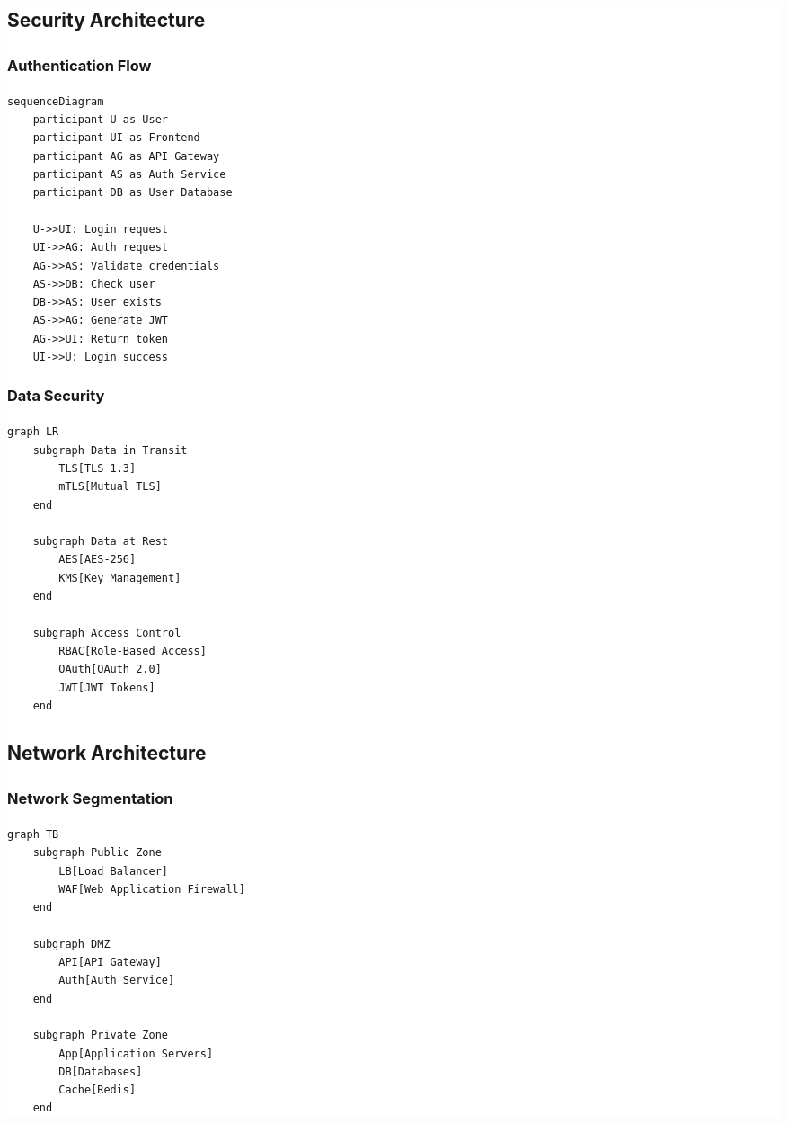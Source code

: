 ## Security Architecture

### Authentication Flow
```mermaid
sequenceDiagram
    participant U as User
    participant UI as Frontend
    participant AG as API Gateway
    participant AS as Auth Service
    participant DB as User Database

    U->>UI: Login request
    UI->>AG: Auth request
    AG->>AS: Validate credentials
    AS->>DB: Check user
    DB->>AS: User exists
    AS->>AG: Generate JWT
    AG->>UI: Return token
    UI->>U: Login success
```

### Data Security
```mermaid
graph LR
    subgraph Data in Transit
        TLS[TLS 1.3]
        mTLS[Mutual TLS]
    end

    subgraph Data at Rest
        AES[AES-256]
        KMS[Key Management]
    end

    subgraph Access Control
        RBAC[Role-Based Access]
        OAuth[OAuth 2.0]
        JWT[JWT Tokens]
    end
```

## Network Architecture

### Network Segmentation
```mermaid
graph TB
    subgraph Public Zone
        LB[Load Balancer]
        WAF[Web Application Firewall]
    end

    subgraph DMZ
        API[API Gateway]
        Auth[Auth Service]
    end

    subgraph Private Zone
        App[Application Servers]
        DB[Databases]
        Cache[Redis]
    end

```